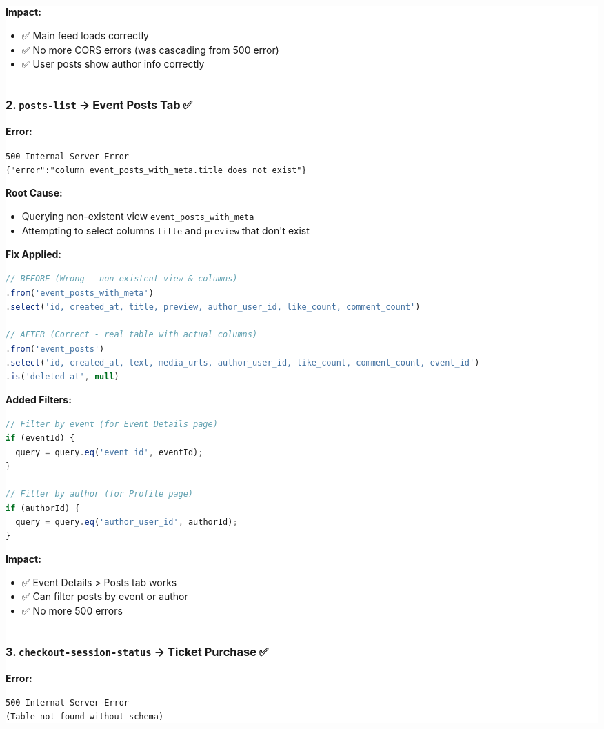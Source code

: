 **Impact:**
- ✅ Main feed loads correctly
- ✅ No more CORS errors (was cascading from 500 error)
- ✅ User posts show author info correctly

---

### **2. `posts-list` → Event Posts Tab** ✅

**Error:**
```
500 Internal Server Error
{"error":"column event_posts_with_meta.title does not exist"}
```

**Root Cause:**
- Querying non-existent view `event_posts_with_meta`
- Attempting to select columns `title` and `preview` that don't exist

**Fix Applied:**
```typescript
// BEFORE (Wrong - non-existent view & columns)
.from('event_posts_with_meta')
.select('id, created_at, title, preview, author_user_id, like_count, comment_count')

// AFTER (Correct - real table with actual columns)
.from('event_posts')
.select('id, created_at, text, media_urls, author_user_id, like_count, comment_count, event_id')
.is('deleted_at', null)
```

**Added Filters:**
```typescript
// Filter by event (for Event Details page)
if (eventId) {
  query = query.eq('event_id', eventId);
}

// Filter by author (for Profile page)
if (authorId) {
  query = query.eq('author_user_id', authorId);
}
```

**Impact:**
- ✅ Event Details > Posts tab works
- ✅ Can filter posts by event or author
- ✅ No more 500 errors

---

### **3. `checkout-session-status` → Ticket Purchase** ✅

**Error:**
```
500 Internal Server Error
(Table not found without schema)
```
